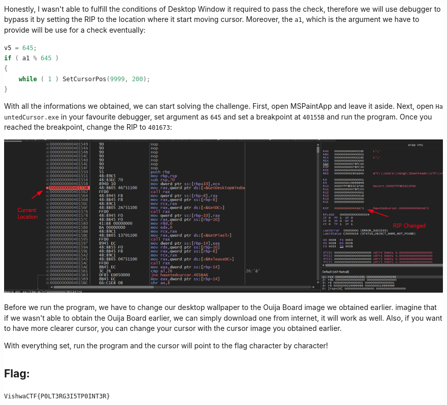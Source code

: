 Honestly, I wasn't able to fulfill the conditions of Desktop Window it required to pass the check, therefore we will use debugger to bypass it by setting the RIP to the location where it start moving cursor. Moreover, the `a1`, which is the argument we have to provide will be use for a check eventually:
```C
v5 = 645;
if ( a1 % 645 )
{
    while ( 1 ) SetCursorPos(9999, 200);
}
```

With all the informations we obtained, we can start solving the challenge. First, open MSPaintApp and leave it aside. Next, open `HauntedCursor.exe` in your favourite debugger, set argument as `645` and set a breakpoint at `40155B` and run the program. Once you reached the breakpoint, change the RIP to `401673`:

![IMG](/assets/images/vishwactf2023-etherealcrackme/2.png)

Before we run the program, we have to change our desktop wallpaper to the Ouija Board image we obtained earlier. imagine that if we wasn't able to obtain the Ouija Board earlier, we can simply download one from internet, it will work as well. Also, if you want to have more clearer cursor, you can change your cursor with the cursor image you obtained earlier.

With everything set, run the program and the cursor will point to the flag character by character!

## Flag:
```
VishwaCTF{P0LT3RG3I5TP0INT3R}
```
